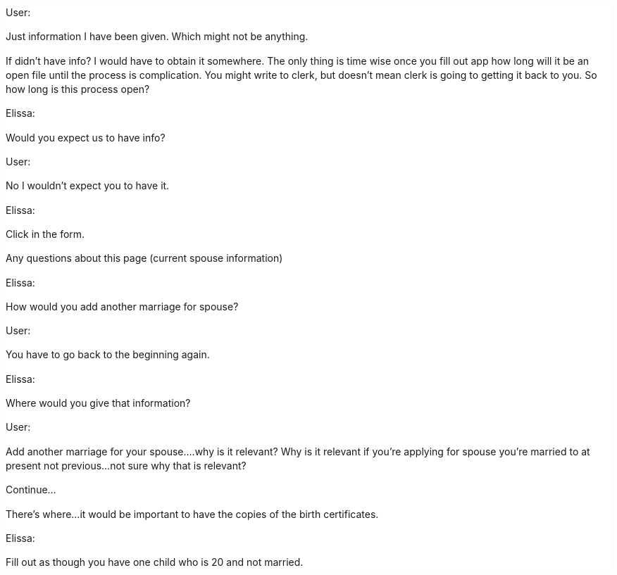  

User:

Just information I have been given. Which might not be anything. 

 

If didn’t have info? I would have to obtain it somewhere. The only thing is time wise once you fill out app how long will it be an open file until the process is complication. You might write to clerk, but doesn’t mean clerk is going to getting it back to you. So how long is this process open?

 

Elissa:

Would you expect us to have info?

 

User:

No I wouldn’t expect you to have it. 

 

Elissa:

Click in the form. 

Any questions about this page (current spouse information)

 

Elissa:

How would you add another marriage for spouse?

 

User:

You have to go back to the beginning again. 

 

Elissa:

Where would you give that information?

 

 

User:

Add another marriage for your spouse….why is it relevant? Why is it relevant if you’re applying for spouse you’re married to at present not previous…not sure why that is relevant?

 

Continue…

 

There’s where…it would be important to have the copies of the birth certificates. 

 

Elissa:

Fill out as though you have one child who is 20 and not married.
